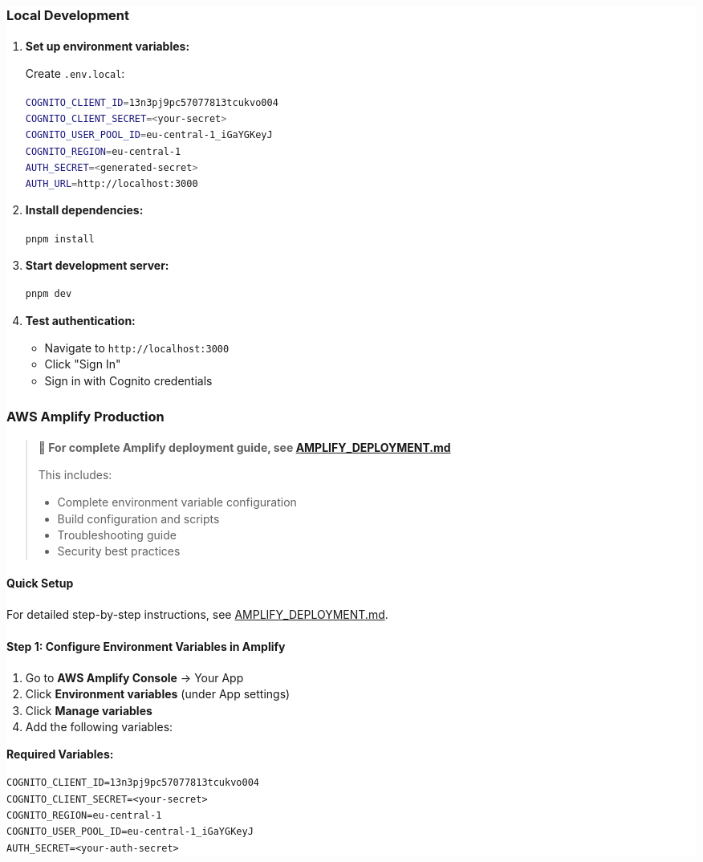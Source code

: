 ### Local Development

1. **Set up environment variables:**

   Create `.env.local`:
   ```bash
   COGNITO_CLIENT_ID=13n3pj9pc57077813tcukvo004
   COGNITO_CLIENT_SECRET=<your-secret>
   COGNITO_USER_POOL_ID=eu-central-1_iGaYGKeyJ
   COGNITO_REGION=eu-central-1
   AUTH_SECRET=<generated-secret>
   AUTH_URL=http://localhost:3000
   ```

2. **Install dependencies:**
   ```bash
   pnpm install
   ```

3. **Start development server:**
   ```bash
   pnpm dev
   ```

4. **Test authentication:**
   - Navigate to `http://localhost:3000`
   - Click "Sign In"
   - Sign in with Cognito credentials

### AWS Amplify Production

> **📘 For complete Amplify deployment guide, see [AMPLIFY_DEPLOYMENT.md](./AMPLIFY_DEPLOYMENT.md)**
>
> This includes:
> - Complete environment variable configuration
> - Build configuration and scripts
> - Troubleshooting guide
> - Security best practices

#### Quick Setup

For detailed step-by-step instructions, see [AMPLIFY_DEPLOYMENT.md](./AMPLIFY_DEPLOYMENT.md#initial-setup).

#### Step 1: Configure Environment Variables in Amplify

1. Go to **AWS Amplify Console** → Your App
2. Click **Environment variables** (under App settings)
3. Click **Manage variables**
4. Add the following variables:

**Required Variables:**
```
COGNITO_CLIENT_ID=13n3pj9pc57077813tcukvo004
COGNITO_CLIENT_SECRET=<your-secret>
COGNITO_REGION=eu-central-1
COGNITO_USER_POOL_ID=eu-central-1_iGaYGKeyJ
AUTH_SECRET=<your-auth-secret>
```
